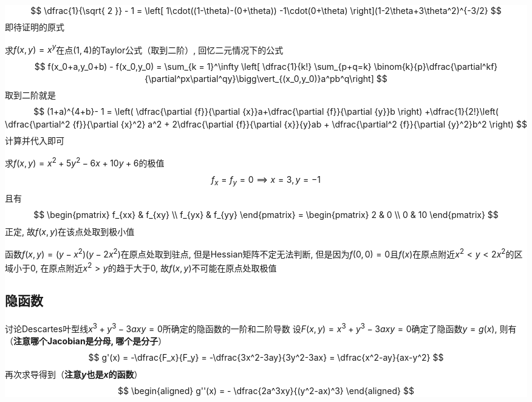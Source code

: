 $$
\dfrac{1}{\sqrt{ 2 }} - 1 = \left[ 1\cdot((1-\theta)-(0+\theta)) -1\cdot(0+\theta) \right](1-2\theta+3\theta^2)^{-3/2} 
$$
即待证明的原式

求$f(x,y) = x^y$在点$(1,4)$的Taylor公式（取到二阶）, 回忆二元情况下的公式
$$
f(x_0+a,y_0+b) - f(x_0,y_0) = \sum_{k = 1}^\infty \left[ \dfrac{1}{k!} \sum_{p+q=k} \binom{k}{p}\dfrac{\partial^kf}{\partial^px\partial^qy}\bigg\vert_{(x_0,y_0)}a^pb^q\right] 
$$
取到二阶就是
$$
(1+a)^{4+b}- 1 = \left( \dfrac{\partial {f}}{\partial {x}}a+\dfrac{\partial {f}}{\partial {y}}b \right) +\dfrac{1}{2!}\left( \dfrac{\partial^2 {f}}{\partial {x}^2} a^2 + 2\dfrac{\partial {f}}{\partial {x}}{y}ab + \dfrac{\partial^2 {f}}{\partial {y}^2}b^2 \right) 
$$
计算并代入即可

求$f(x,y) = x^2+5y^2-6x+10y+6$的极值
$$
f_x=f_y = 0\implies x=3,y=-1
$$
且有
$$
\begin{pmatrix}
f_{xx}  & f_{xy} \\
f_{yx}  & f_{yy}
\end{pmatrix} = \begin{pmatrix}
2 & 0 \\
0 & 10
\end{pmatrix}
$$
正定, 故$f(x,y)$在该点处取到极小值

函数$f(x,y) = (y-x^2)(y-2x^2)$在原点处取到驻点, 但是Hessian矩阵不定无法判断, 但是因为$f(0,0)=0$且$f(x)$在原点附近$x^2<y<2x^2$的区域小于$0$, 在原点附近$x^2>y$的趋于大于$0$, 故$f(x,y)$不可能在原点处取极值

## 隐函数
讨论Descartes叶型线$x^3+y^3-3axy=0$所确定的隐函数的一阶和二阶导数
设$F(x,y)=x^3+y^3-3axy=0$确定了隐函数$y=g(x)$, 则有（**注意哪个Jacobian是分母, 哪个是分子**）
$$
g'(x) = -\dfrac{F_x}{F_y} = -\dfrac{3x^2-3ay}{3y^2-3ax} = \dfrac{x^2-ay}{ax-y^2}
$$
再次求导得到（**注意$y$也是$x$的函数**）
$$
\begin{aligned}
g''(x) = - \dfrac{2a^3xy}{(y^2-ax)^3}
\end{aligned}
$$

